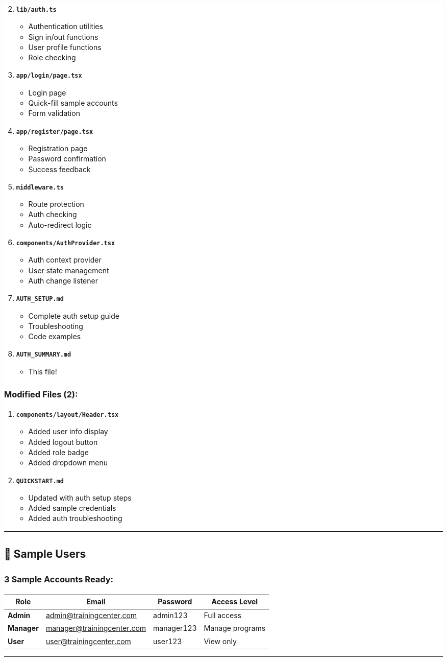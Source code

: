 2. **`lib/auth.ts`**
   - Authentication utilities
   - Sign in/out functions
   - User profile functions
   - Role checking

3. **`app/login/page.tsx`**
   - Login page
   - Quick-fill sample accounts
   - Form validation

4. **`app/register/page.tsx`**
   - Registration page
   - Password confirmation
   - Success feedback

5. **`middleware.ts`**
   - Route protection
   - Auth checking
   - Auto-redirect logic

6. **`components/AuthProvider.tsx`**
   - Auth context provider
   - User state management
   - Auth change listener

7. **`AUTH_SETUP.md`**
   - Complete auth setup guide
   - Troubleshooting
   - Code examples

8. **`AUTH_SUMMARY.md`**
   - This file!

### Modified Files (2):

1. **`components/layout/Header.tsx`**
   - Added user info display
   - Added logout button
   - Added role badge
   - Added dropdown menu

2. **`QUICKSTART.md`**
   - Updated with auth setup steps
   - Added sample credentials
   - Added auth troubleshooting

---

## 🎯 Sample Users

### 3 Sample Accounts Ready:

| Role | Email | Password | Access Level |
|------|-------|----------|--------------|
| **Admin** | admin@trainingcenter.com | admin123 | Full access |
| **Manager** | manager@trainingcenter.com | manager123 | Manage programs |
| **User** | user@trainingcenter.com | user123 | View only |

---